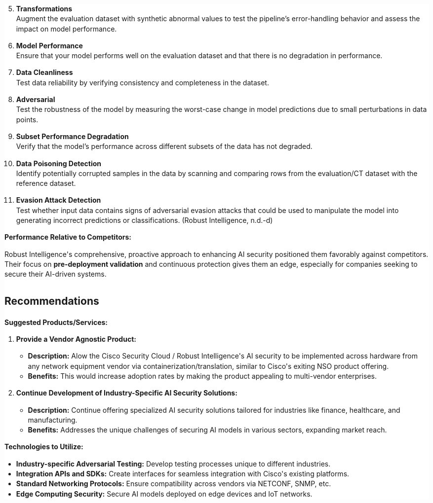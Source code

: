 5. **Transformations**  
   Augment the evaluation dataset with synthetic abnormal values to test the pipeline’s error-handling behavior and assess the impact on model performance.

6. **Model Performance**  
   Ensure that your model performs well on the evaluation dataset and that there is no degradation in performance.

7. **Data Cleanliness**  
   Test data reliability by verifying consistency and completeness in the dataset.

8. **Adversarial**  
   Test the robustness of the model by measuring the worst-case change in model predictions due to small perturbations in data points. 

9. **Subset Performance Degradation**  
   Verify that the model’s performance across different subsets of the data has not degraded.

10. **Data Poisoning Detection**  
    Identify potentially corrupted samples in the data by scanning and comparing rows from the evaluation/CT dataset with the reference dataset. 

11. **Evasion Attack Detection**  
    Test whether input data contains signs of adversarial evasion attacks that could be used to manipulate the model into generating incorrect predictions or classifications. (Robust Intelligence, n.d.-d)


**Performance Relative to Competitors:**

Robust Intelligence's comprehensive, proactive approach to enhancing AI security positioned them favorably against competitors. Their focus on **pre-deployment validation** and continuous protection gives them an edge, especially for companies seeking to secure their AI-driven systems.

## Recommendations

**Suggested Products/Services:**

1. **Provide a Vendor Agnostic Product:**

   - **Description:** Alow the Cisco Security Cloud / Robust Intelligence's AI security to be implemented across hardware from any network equipment vendor via containerization/translation, similar to Cisco's exiting NSO product offering.
   - **Benefits:** This would increase adoption rates by making the product appealing to multi-vendor enterprises.

2. **Continue Development of Industry-Specific AI Security Solutions:**

   - **Description:** Continue offering specialized AI security solutions tailored for industries like finance, healthcare, and manufacturing.
   - **Benefits:** Addresses the unique challenges of securing AI models in various sectors, expanding market reach.

**Technologies to Utilize:**

- **Industry-specific Adversarial Testing:** Develop testing processes unique to different industries.
- **Integration APIs and SDKs:** Create interfaces for seamless integration with Cisco's existing platforms.
- **Standard Networking Protocols:** Ensure compatibility across vendors via NETCONF, SNMP, etc.
- **Edge Computing Security:** Secure AI models deployed on edge devices and IoT networks.
